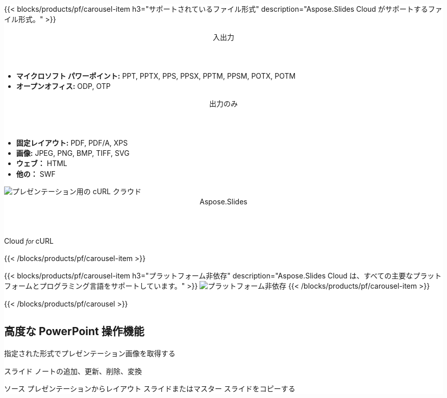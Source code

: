 {{< blocks/products/pf/carousel-item h3="サポートされているファイル形式" description="Aspose.Slides Cloud がサポートするファイル形式。" >}}
<div class="diagram1 d2  d1-cloud">
<div class="d1-row">
<div class="d1-col d1-left"><header><i class="fa fa-arrows-v"> </i> 入出力</header>
<ul>
<li><b>マイクロソフト パワーポイント:</b> PPT, PPTX, PPS, PPSX, PPTM, PPSM, POTX, POTM</li>
<li><b>オープンオフィス:</b> ODP, OTP</li>
</ul>
</div>

<div class="d1-col d1-right"><header><i class="fa  fa-long-arrow-right"> </i> 出力のみ</header>
<ul>
<li><b>固定レイアウト:</b> PDF, PDF/A, XPS</li>
<li><b>画像:</b> JPEG, PNG, BMP, TIFF, SVG</li>
<li><b>ウェブ：</b> HTML</li>
<li><b>他の：</b> SWF</li>
</ul>
</div>
</div>

<div class="d1-logo"><img src="/sdk/aspose_slides-for-curl.png" alt="プレゼンテーション用の cURL クラウド"><header>Aspose.Slides</header><footer>Cloud <small> <em>for </em> </small>cURL</footer></div>
</div>

{{< /blocks/products/pf/carousel-item >}}


{{< blocks/products/pf/carousel-item h3="プラットフォーム非依存" description="Aspose.Slides Cloud は、すべての主要なプラットフォームとプログラミング言語をサポートしています。" >}}
<img title="プラットフォーム非依存" src="/supported-platform-min.png" alt="プラットフォーム非依存">
{{< /blocks/products/pf/carousel-item >}}

{{< /blocks/products/pf/carousel >}}



<div class="container-fluid features-section bg-gray singleproduct">
 <a class="anchor" id="features" name="features">
 </a>
 <div class="row">
  <div class="container">
   <h2 class="pr-ft">
    高度な PowerPoint 操作機能
   </h2>
   <p>
   </p>
   <div class="col-lg-4">
    <em class="fa fa-file-powerpoint-o ico-blue fa-2x col-lg-2">
    </em>
    <p class="col-lg-10">
     指定された形式でプレゼンテーション画像を取得する
    </p>
   </div>
   <div class="col-lg-4">
    <em class="fa fa-random ico-blue fa-2x col-lg-2">
    </em>
    <p class="col-lg-10">
     スライド ノートの追加、更新、削除、変換
    </p>
   </div>
   <div class="col-lg-4">
    <em class="fa fa-image ico-blue fa-2x col-lg-2">
    </em>
    <p class="col-lg-10">
     ソース プレゼンテーションからレイアウト スライドまたはマスター スライドをコピーする
    </p>